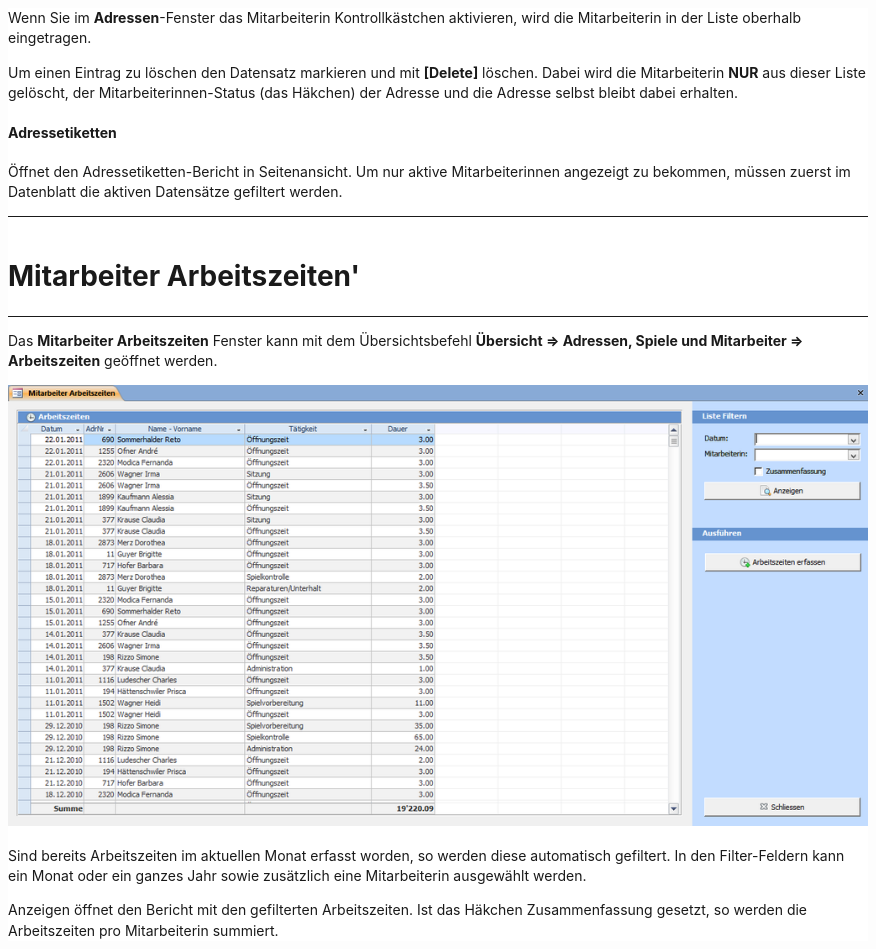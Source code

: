Wenn Sie im **Adressen**-Fenster das Mitarbeiterin Kontrollkästchen aktivieren, wird die Mitarbeiterin in der Liste oberhalb eingetragen.

Um einen Eintrag zu löschen den Datensatz markieren und mit **[Delete]** löschen. Dabei wird die Mitarbeiterin **NUR** aus dieser Liste gelöscht, der Mitarbeiterinnen-Status (das Häkchen) der Adresse und die Adresse selbst bleibt dabei erhalten.

#### Adressetiketten

Öffnet den Adressetiketten-Bericht in Seitenansicht. Um nur aktive Mitarbeiterinnen angezeigt zu bekommen, müssen zuerst im Datenblatt die aktiven Datensätze gefiltert werden.

---
# Mitarbeiter Arbeitszeiten'




---

Das **Mitarbeiter Arbeitszeiten** Fenster kann mit dem Übersichtsbefehl **Übersicht => Adressen, Spiele und Mitarbeiter => Arbeitszeiten** geöffnet werden.

![mitarbeiter-arbeitszeiten](../../images/mitarbeiter-arbeitszeiten.png)

Sind bereits Arbeitszeiten im aktuellen Monat erfasst worden, so werden diese automatisch gefiltert. In den Filter-Feldern kann ein Monat oder ein ganzes Jahr sowie zusätzlich eine Mitarbeiterin ausgewählt werden.

<span class="btn-lupo">Anzeigen</span> öffnet den Bericht mit den gefilterten Arbeitszeiten. Ist das Häkchen Zusammenfassung gesetzt, so werden die Arbeitszeiten pro Mitarbeiterin summiert.
